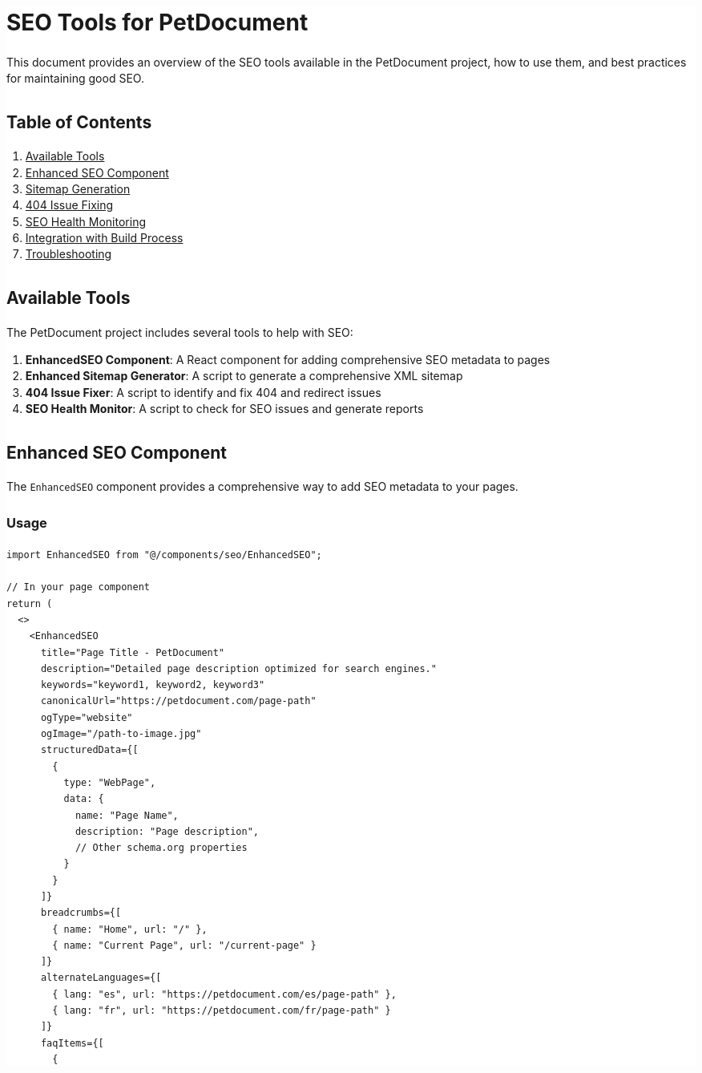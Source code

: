 # SEO Tools for PetDocument

This document provides an overview of the SEO tools available in the PetDocument project, how to use them, and best practices for maintaining good SEO.

## Table of Contents

1. [Available Tools](#available-tools)
2. [Enhanced SEO Component](#enhanced-seo-component)
3. [Sitemap Generation](#sitemap-generation)
4. [404 Issue Fixing](#404-issue-fixing)
5. [SEO Health Monitoring](#seo-health-monitoring)
6. [Integration with Build Process](#integration-with-build-process)
7. [Troubleshooting](#troubleshooting)

## Available Tools

The PetDocument project includes several tools to help with SEO:

1. **EnhancedSEO Component**: A React component for adding comprehensive SEO metadata to pages
2. **Enhanced Sitemap Generator**: A script to generate a comprehensive XML sitemap
3. **404 Issue Fixer**: A script to identify and fix 404 and redirect issues
4. **SEO Health Monitor**: A script to check for SEO issues and generate reports

## Enhanced SEO Component

The `EnhancedSEO` component provides a comprehensive way to add SEO metadata to your pages.

### Usage

```tsx
import EnhancedSEO from "@/components/seo/EnhancedSEO";

// In your page component
return (
  <>
    <EnhancedSEO
      title="Page Title - PetDocument"
      description="Detailed page description optimized for search engines."
      keywords="keyword1, keyword2, keyword3"
      canonicalUrl="https://petdocument.com/page-path"
      ogType="website"
      ogImage="/path-to-image.jpg"
      structuredData={[
        {
          type: "WebPage",
          data: {
            name: "Page Name",
            description: "Page description",
            // Other schema.org properties
          }
        }
      ]}
      breadcrumbs={[
        { name: "Home", url: "/" },
        { name: "Current Page", url: "/current-page" }
      ]}
      alternateLanguages={[
        { lang: "es", url: "https://petdocument.com/es/page-path" },
        { lang: "fr", url: "https://petdocument.com/fr/page-path" }
      ]}
      faqItems={[
        {
```